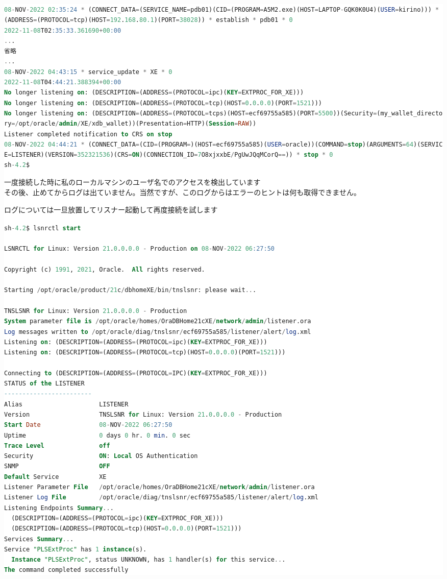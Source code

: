 ```sql
08-NOV-2022 02:35:24 * (CONNECT_DATA=(SERVICE_NAME=pdb01)(CID=(PROGRAM=A5M2.exe)(HOST=LAPTOP-GQK0K0U4)(USER=kirino))) * (ADDRESS=(PROTOCOL=tcp)(HOST=192.168.80.1)(PORT=38028)) * establish * pdb01 * 0
2022-11-08T02:35:33.361690+00:00
...
省略
...
08-NOV-2022 04:43:15 * service_update * XE * 0
2022-11-08T04:44:21.388394+00:00
No longer listening on: (DESCRIPTION=(ADDRESS=(PROTOCOL=ipc)(KEY=EXTPROC_FOR_XE)))
No longer listening on: (DESCRIPTION=(ADDRESS=(PROTOCOL=tcp)(HOST=0.0.0.0)(PORT=1521)))
No longer listening on: (DESCRIPTION=(ADDRESS=(PROTOCOL=tcps)(HOST=ecf69755a585)(PORT=5500))(Security=(my_wallet_directory=/opt/oracle/admin/XE/xdb_wallet))(Presentation=HTTP)(Session=RAW))
Listener completed notification to CRS on stop
08-NOV-2022 04:44:21 * (CONNECT_DATA=(CID=(PROGRAM=)(HOST=ecf69755a585)(USER=oracle))(COMMAND=stop)(ARGUMENTS=64)(SERVICE=LISTENER)(VERSION=352321536)(CRS=ON)(CONNECTION_ID=7O8xjxxbE/PgUwJQqMCorQ==)) * stop * 0
sh-4.2$
```

一度接続した時に私のローカルマシンのユーザ名でのアクセスを検出しています  
その後、止めてからログは出ていません。当然ですが、このログからはエラーのヒントは何も取得できません。  

ログについては一旦放置してリスナー起動して再度接続を試します


```sql
sh-4.2$ lsnrctl start

LSNRCTL for Linux: Version 21.0.0.0.0 - Production on 08-NOV-2022 06:27:50

Copyright (c) 1991, 2021, Oracle.  All rights reserved.

Starting /opt/oracle/product/21c/dbhomeXE/bin/tnslsnr: please wait...

TNSLSNR for Linux: Version 21.0.0.0.0 - Production
System parameter file is /opt/oracle/homes/OraDBHome21cXE/network/admin/listener.ora
Log messages written to /opt/oracle/diag/tnslsnr/ecf69755a585/listener/alert/log.xml
Listening on: (DESCRIPTION=(ADDRESS=(PROTOCOL=ipc)(KEY=EXTPROC_FOR_XE)))
Listening on: (DESCRIPTION=(ADDRESS=(PROTOCOL=tcp)(HOST=0.0.0.0)(PORT=1521)))

Connecting to (DESCRIPTION=(ADDRESS=(PROTOCOL=IPC)(KEY=EXTPROC_FOR_XE)))
STATUS of the LISTENER
------------------------
Alias                     LISTENER
Version                   TNSLSNR for Linux: Version 21.0.0.0.0 - Production
Start Date                08-NOV-2022 06:27:50
Uptime                    0 days 0 hr. 0 min. 0 sec
Trace Level               off
Security                  ON: Local OS Authentication
SNMP                      OFF
Default Service           XE
Listener Parameter File   /opt/oracle/homes/OraDBHome21cXE/network/admin/listener.ora
Listener Log File         /opt/oracle/diag/tnslsnr/ecf69755a585/listener/alert/log.xml
Listening Endpoints Summary...
  (DESCRIPTION=(ADDRESS=(PROTOCOL=ipc)(KEY=EXTPROC_FOR_XE)))
  (DESCRIPTION=(ADDRESS=(PROTOCOL=tcp)(HOST=0.0.0.0)(PORT=1521)))
Services Summary...
Service "PLSExtProc" has 1 instance(s).
  Instance "PLSExtProc", status UNKNOWN, has 1 handler(s) for this service...
The command completed successfully
```
